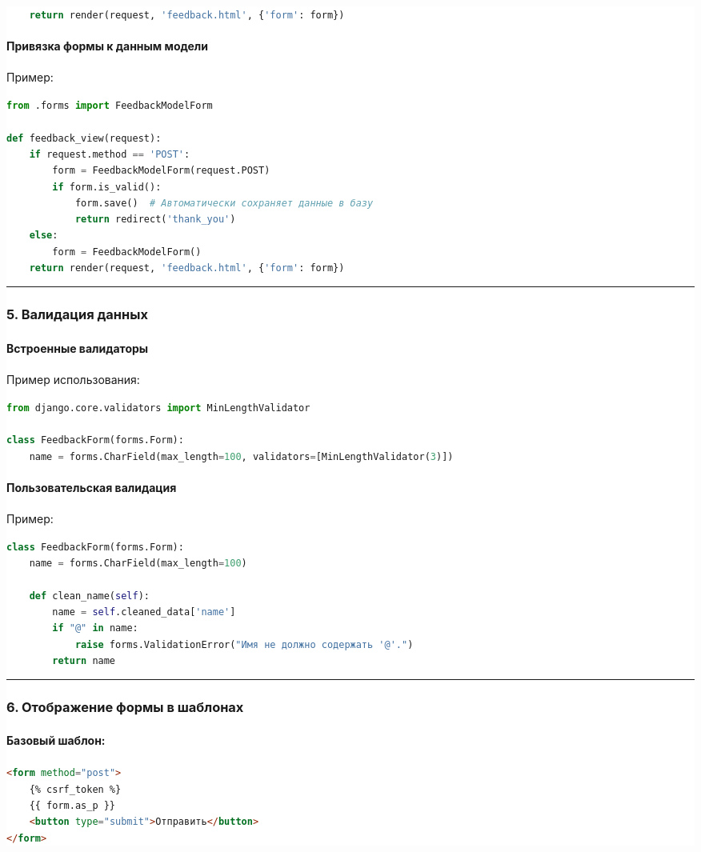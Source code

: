 ```python
    return render(request, 'feedback.html', {'form': form})
```

#### **Привязка формы к данным модели**
Пример:
```python
from .forms import FeedbackModelForm

def feedback_view(request):
    if request.method == 'POST':
        form = FeedbackModelForm(request.POST)
        if form.is_valid():
            form.save()  # Автоматически сохраняет данные в базу
            return redirect('thank_you')
    else:
        form = FeedbackModelForm()
    return render(request, 'feedback.html', {'form': form})
```

---

### **5. Валидация данных**
#### **Встроенные валидаторы**
Пример использования:
```python
from django.core.validators import MinLengthValidator

class FeedbackForm(forms.Form):
    name = forms.CharField(max_length=100, validators=[MinLengthValidator(3)])
```

#### **Пользовательская валидация**
Пример:
```python
class FeedbackForm(forms.Form):
    name = forms.CharField(max_length=100)

    def clean_name(self):
        name = self.cleaned_data['name']
        if "@" in name:
            raise forms.ValidationError("Имя не должно содержать '@'.")
        return name
```

---

### **6. Отображение формы в шаблонах**
#### **Базовый шаблон:**
```html
<form method="post">
    {% csrf_token %}
    {{ form.as_p }}
    <button type="submit">Отправить</button>
</form>
```
